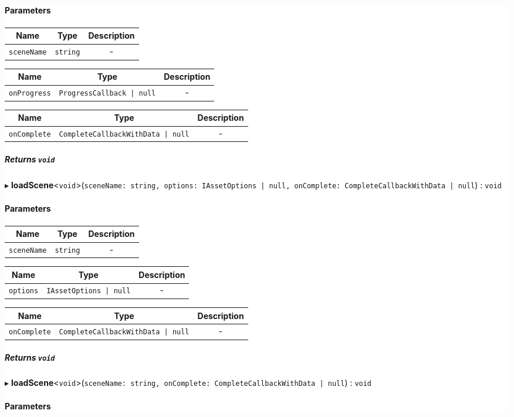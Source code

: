 

#### Parameters

| Name | Type | Description |
| :------: | :------: | :------: |
| `sceneName` | `string` | - |

| Name | Type | Description |
| :------: | :------: | :------: |
| `onProgress` | `ProgressCallback \| null` | - |

| Name | Type | Description |
| :------: | :------: | :------: |
| `onComplete` | `CompleteCallbackWithData \| null` | - |



##### Returns `void`


▸   **loadScene**<`void`\>(`sceneName: string, options: IAssetOptions | null, onComplete: CompleteCallbackWithData | null`) : `void`








#### Parameters

| Name | Type | Description |
| :------: | :------: | :------: |
| `sceneName` | `string` | - |

| Name | Type | Description |
| :------: | :------: | :------: |
| `options` | `IAssetOptions \| null` | - |

| Name | Type | Description |
| :------: | :------: | :------: |
| `onComplete` | `CompleteCallbackWithData \| null` | - |



##### Returns `void`


▸   **loadScene**<`void`\>(`sceneName: string, onComplete: CompleteCallbackWithData | null`) : `void`








#### Parameters
